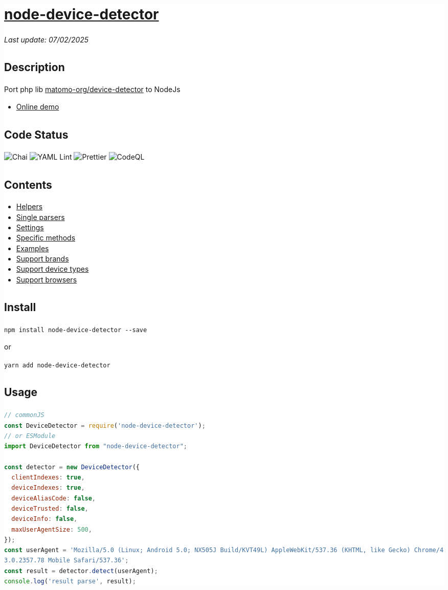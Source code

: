 
# [node-device-detector](https://www.npmjs.com/package/node-device-detector)

_Last update: 07/02/2025_

## Description

Port php lib [matomo-org/device-detector](https://github.com/matomo-org/device-detector) to NodeJs

* [Online demo](https://mwfx8e.sse.codesandbox.io/)

## Code Status <a name="top"></a>

![Chai](https://github.com/sanchezzzhak/node-device-detector/workflows/Tests/badge.svg?branch=master)
![YAML Lint](https://github.com/sanchezzzhak/node-device-detector/workflows/YAML%20Lint/badge.svg?branch=master)
![Prettier](https://github.com/sanchezzzhak/node-device-detector/workflows/Prettier/badge.svg?branch=master)
![CodeQL](https://github.com/sanchezzzhak/node-device-detector/workflows/CodeQL/badge.svg?branch=master)
## Contents

+ [Helpers](#helpers)
+ [Single parsers](#single-parsers)
+ [Settings](#options)
+ [Specific methods](#specific-methods)
+ [Examples](#others)
+ [Support brands](#brands-list)
+ [Support device types](#device-types)
+ [Support browsers](#browsers-list)

Install
-
```
npm install node-device-detector --save
```
or 
```
yarn add node-device-detector
```
Usage
-
```js
// commonJS
const DeviceDetector = require('node-device-detector');
// or ESModule
import DeviceDetector from "node-device-detector";

const detector = new DeviceDetector({
  clientIndexes: true,
  deviceIndexes: true,
  deviceAliasCode: false,
  deviceTrusted: false,
  deviceInfo: false,
  maxUserAgentSize: 500,
});
const userAgent = 'Mozilla/5.0 (Linux; Android 5.0; NX505J Build/KVT49L) AppleWebKit/537.36 (KHTML, like Gecko) Chrome/43.0.2357.78 Mobile Safari/537.36';
const result = detector.detect(userAgent);
console.log('result parse', result);
```
